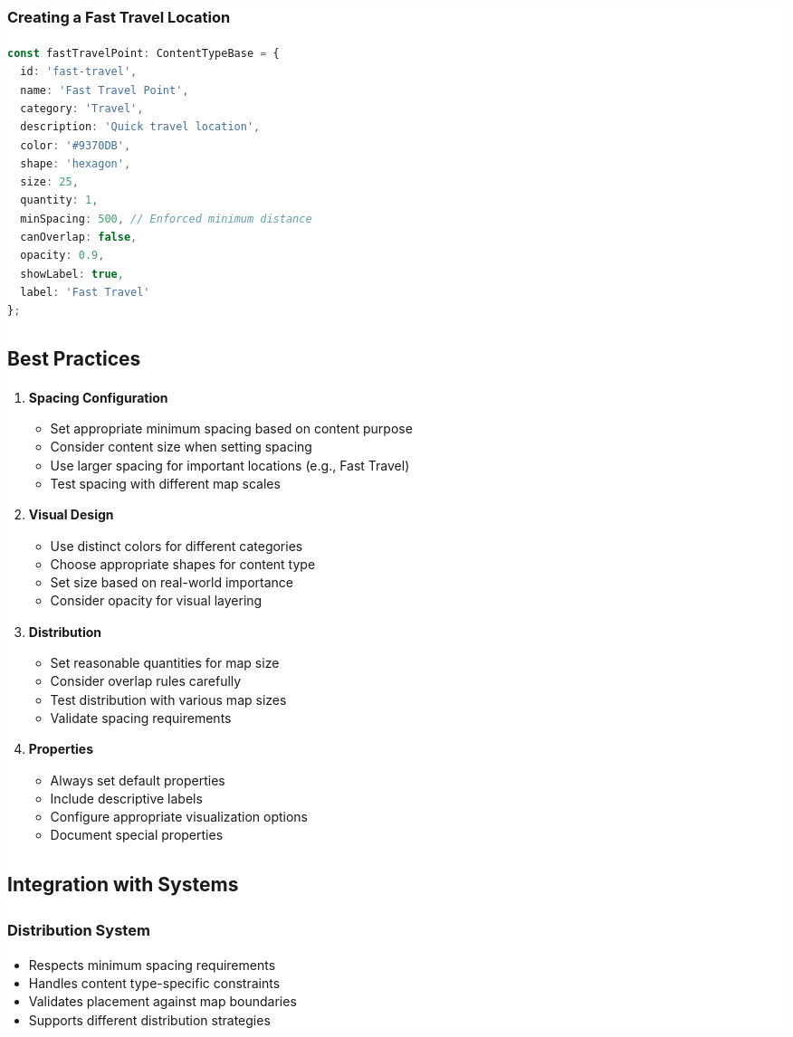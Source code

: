 ### Creating a Fast Travel Location
```typescript
const fastTravelPoint: ContentTypeBase = {
  id: 'fast-travel',
  name: 'Fast Travel Point',
  category: 'Travel',
  description: 'Quick travel location',
  color: '#9370DB',
  shape: 'hexagon',
  size: 25,
  quantity: 1,
  minSpacing: 500, // Enforced minimum distance
  canOverlap: false,
  opacity: 0.9,
  showLabel: true,
  label: 'Fast Travel'
};
```

## Best Practices

1. **Spacing Configuration**
   - Set appropriate minimum spacing based on content purpose
   - Consider content size when setting spacing
   - Use larger spacing for important locations (e.g., Fast Travel)
   - Test spacing with different map scales

2. **Visual Design**
   - Use distinct colors for different categories
   - Choose appropriate shapes for content type
   - Set size based on real-world importance
   - Consider opacity for visual layering

3. **Distribution**
   - Set reasonable quantities for map size
   - Consider overlap rules carefully
   - Test distribution with various map sizes
   - Validate spacing requirements

4. **Properties**
   - Always set default properties
   - Include descriptive labels
   - Configure appropriate visualization options
   - Document special properties

## Integration with Systems

### Distribution System
- Respects minimum spacing requirements
- Handles content type-specific constraints
- Validates placement against map boundaries
- Supports different distribution strategies
